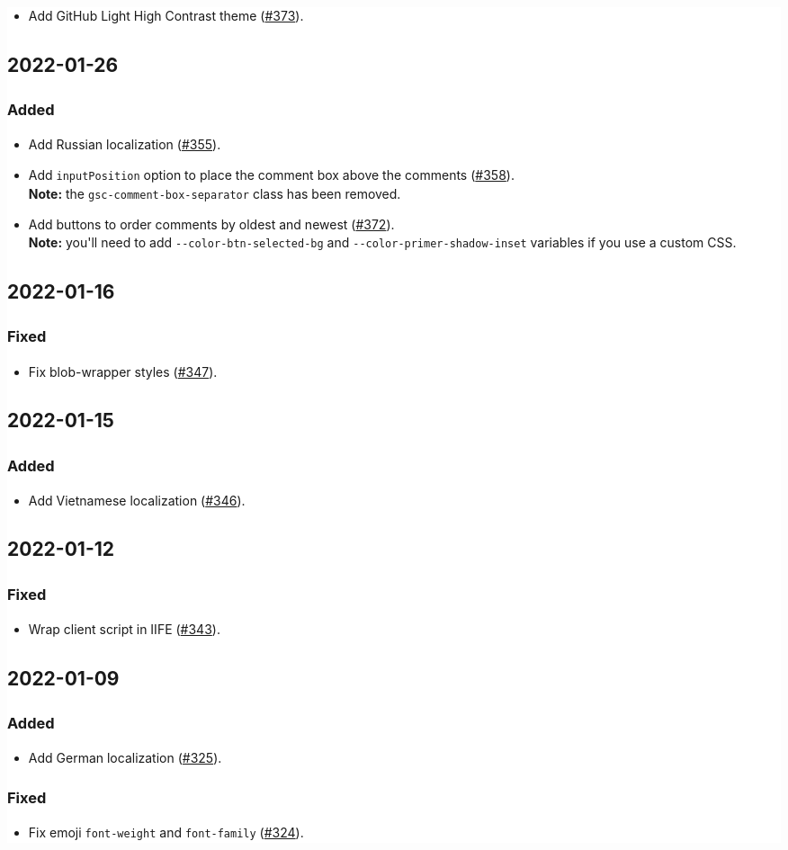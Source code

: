 - Add GitHub Light High Contrast theme
  ([#373](https://github.com/giscus/giscus/pull/373)).

## 2022-01-26

### Added

- Add Russian localization
  ([#355](https://github.com/giscus/giscus/pull/355)).

- Add `inputPosition` option to place the comment box above the comments
  ([#358](https://github.com/giscus/giscus/pull/358)). \
  **Note:** the `gsc-comment-box-separator` class has been removed.

- Add buttons to order comments by oldest and newest
  ([#372](https://github.com/giscus/giscus/pull/372)). \
  **Note:** you'll need to add `--color-btn-selected-bg` and
  `--color-primer-shadow-inset` variables if you use a custom CSS.

## 2022-01-16

### Fixed

- Fix blob-wrapper styles
  ([#347](https://github.com/giscus/giscus/pull/347)).

## 2022-01-15

### Added

- Add Vietnamese localization
  ([#346](https://github.com/giscus/giscus/pull/346)).

## 2022-01-12

### Fixed

- Wrap client script in IIFE
  ([#343](https://github.com/giscus/giscus/pull/343)).

## 2022-01-09

### Added

- Add German localization
  ([#325](https://github.com/giscus/giscus/pull/325)).

### Fixed

- Fix emoji `font-weight` and `font-family`
  ([#324](https://github.com/giscus/giscus/pull/324)).
